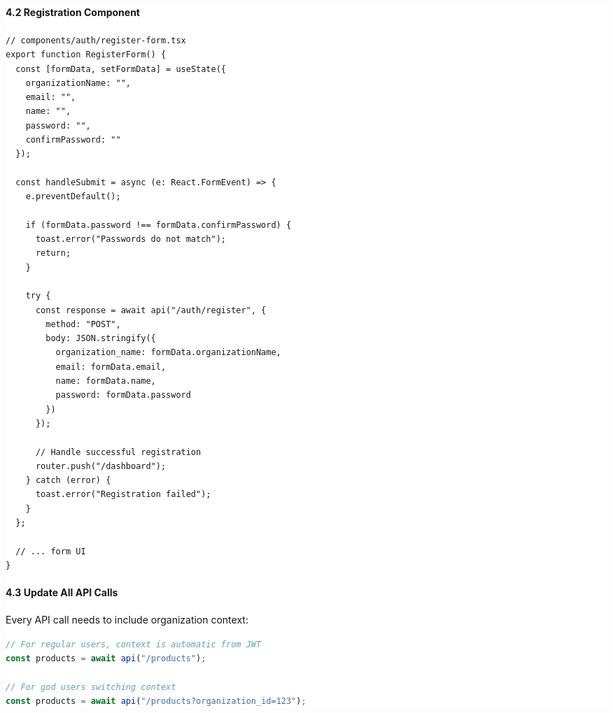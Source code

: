 #### 4.2 Registration Component
```tsx
// components/auth/register-form.tsx
export function RegisterForm() {
  const [formData, setFormData] = useState({
    organizationName: "",
    email: "",
    name: "",
    password: "",
    confirmPassword: ""
  });
  
  const handleSubmit = async (e: React.FormEvent) => {
    e.preventDefault();
    
    if (formData.password !== formData.confirmPassword) {
      toast.error("Passwords do not match");
      return;
    }
    
    try {
      const response = await api("/auth/register", {
        method: "POST",
        body: JSON.stringify({
          organization_name: formData.organizationName,
          email: formData.email,
          name: formData.name,
          password: formData.password
        })
      });
      
      // Handle successful registration
      router.push("/dashboard");
    } catch (error) {
      toast.error("Registration failed");
    }
  };
  
  // ... form UI
}
```

#### 4.3 Update All API Calls
Every API call needs to include organization context:
```typescript
// For regular users, context is automatic from JWT
const products = await api("/products");

// For god users switching context
const products = await api("/products?organization_id=123");
```
